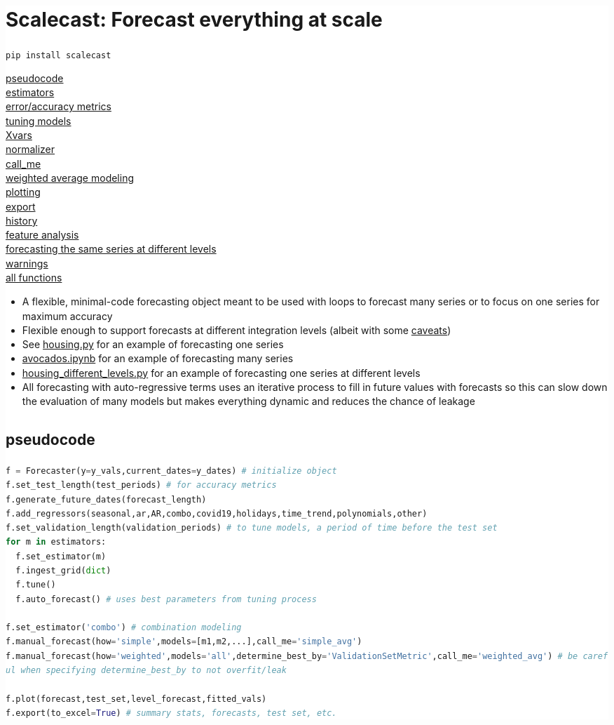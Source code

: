 # Scalecast: Forecast everything at scale

`pip install scalecast`

[pseudocode](#pseudocode)  
[estimators](#estimators)  
[error/accuracy metrics](#error-accuracy-metrics)  
[tuning models](#tuning-models)  
[Xvars](#xvars)  
[normalizer](#normalizer)  
[call_me](#call_me)  
[weighted average modeling](#weighted-average-modeling)  
[plotting](#plotting)  
[export](#export)  
[history](#history)  
[feature analysis](#feature-analysis)  
[forecasting the same series at different levels](#forecasting-the-same-series-at-different-levels)  
[warnings](#warnings)  
[all functions](#all-functions)  

- A flexible, minimal-code forecasting object meant to be used with loops to forecast many series or to focus on one series for maximum accuracy
- Flexible enough to support forecasts at different integration levels (albeit with some [caveats](#forecasting-at-different-levels)) 
- See [housing.py](housing.py) for an example of forecasting one series
- [avocados.ipynb](avocados.ipynb) for an example of forecasting many series
- [housing_different_levels.py](housing_different_levels.py) for an example of forecasting one series at different levels
- All forecasting with auto-regressive terms uses an iterative process to fill in future values with forecasts so this can slow down the evaluation of many models but makes everything dynamic and reduces the chance of leakage

## pseudocode
```python
f = Forecaster(y=y_vals,current_dates=y_dates) # initialize object
f.set_test_length(test_periods) # for accuracy metrics
f.generate_future_dates(forecast_length)
f.add_regressors(seasonal,ar,AR,combo,covid19,holidays,time_trend,polynomials,other)
f.set_validation_length(validation_periods) # to tune models, a period of time before the test set
for m in estimators:
  f.set_estimator(m)
  f.ingest_grid(dict)
  f.tune()
  f.auto_forecast() # uses best parameters from tuning process

f.set_estimator('combo') # combination modeling
f.manual_forecast(how='simple',models=[m1,m2,...],call_me='simple_avg')
f.manual_forecast(how='weighted',models='all',determine_best_by='ValidationSetMetric',call_me='weighted_avg') # be careful when specifying determine_best_by to not overfit/leak

f.plot(forecast,test_set,level_forecast,fitted_vals)
f.export(to_excel=True) # summary stats, forecasts, test set, etc.
```
